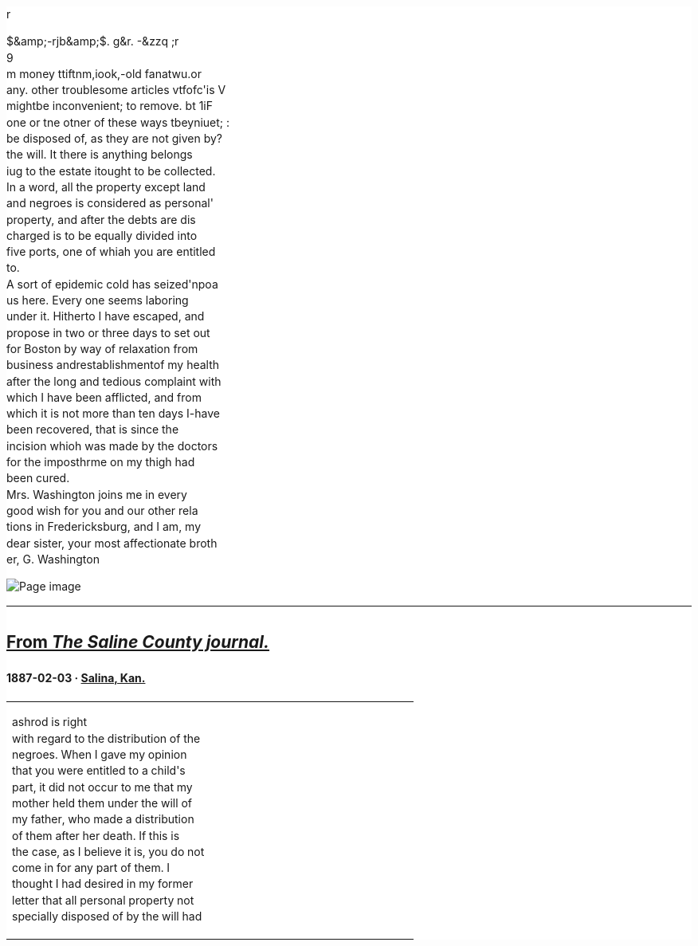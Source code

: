 r  
  
$&amp;-rjb&amp;$. g&amp;r. -&amp;zzq ;r  
9  
m money ttiftnm,iook,-old fanatwu.or  
any. other troublesome articles vtfofc&#x27;is V  
mightbe inconvenient; to remove. bt 1iF  
one or tne otner of these ways tbeyniuet; :  
be disposed of, as they are not given by?  
the will. It there is anything belongs  
iug to the estate itought to be collected.  
In a word, all the property except land  
and negroes is considered as personal&#x27;  
property, and after the debts are dis­  
charged is to be equally divided into  
five ports, one of whiah you are entitled  
to.  
A sort of epidemic cold has seized&#x27;npoa  
us here. Every one seems laboring  
under it. Hitherto I have escaped, and  
propose in two or three days to set out  
for Boston by way of relaxation from  
business andrestablishmentof my health  
after the long and tedious complaint with  
which I have been afflicted, and from  
which it is not more than ten days I-have  
been recovered, that is since the  
incision whioh was made by the doctors  
for the imposthrme on my thigh had  
been cured.  
Mrs. Washington joins me in every  
good wish for you and our other rela­  
tions in Fredericksburg, and I am, my  
dear sister, your most affectionate broth­  
er, G. Washington
</td><td style="width: 50%; max-height: 75%; margin: auto; display: block;">
<img alt="Page image" src="https://tile.loc.gov/image-services/iiif/service:ndnp:khi:batch_khi_earhart_ver01:data:sn82015485:00237283284:1887012201:0100/pct:63.83690856534307,2.088311688311688,30.792636543435265,93.01818181818182/!600,600/0/default.jpg"/>
</td>
</tr></table>

---

## [From _The Saline County journal._](https://www.loc.gov/resource/sn84027670/1887-02-03/ed-1/?sp=1)

#### 1887-02-03 &middot; [Salina, Kan.](http://dbpedia.org/resource/Salina%2C_Kansas)

<table style="width: 100%;"><tr><td style="width: 50%">

  
ashrod is right  
with regard to the distribution of the  
negroes. When I gave my opinion  
that you were entitled to a child&#x27;s  
part, it did not occur to me that my  
mother held them under the will of  
my father, who made a distribution  
of them after her death. If this is  
the case, as I believe it is, you do not  
come in for any part of them. I  
thought I had desired in my former  
letter that all personal property not  
specially disposed of by the will had  